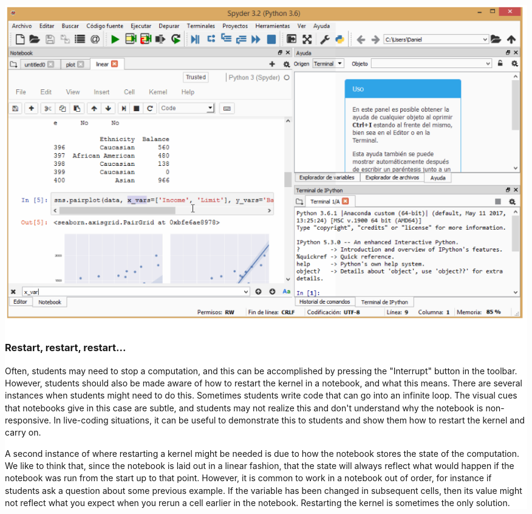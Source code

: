 ![Jupyter notebook displayed in a window pane inside Spyder.](images/chapter54.png "spyder rendering")


### Restart, restart, restart...

Often, students may need to stop a computation, and this can be
accomplished by pressing the "Interrupt" button in the
toolbar. However, students should also be made aware of how to restart
the kernel in a notebook, and what this means. There are several
instances when students might need to do this. Sometimes students
write code that can go into an infinite loop. The visual cues that
notebooks give in this case are subtle, and students may not realize
this and don't understand why the notebook is non-responsive. In
live-coding situations, it can be useful to demonstrate this to
students and show them how to restart the kernel and carry on.

A second instance of where restarting a kernel might be needed is due
to how the notebook stores the state of the computation. We like to
think that, since the notebook is laid out in a linear fashion, that
the state will always reflect what would happen if the notebook was
run from the start up to that point. However, it is common to work in
a notebook out of order, for instance if students ask a question about
some previous example. If the variable has been changed in subsequent
cells, then its value might not reflect what you expect when you rerun
a cell earlier in the notebook. Restarting the kernel is sometimes the
only solution.
